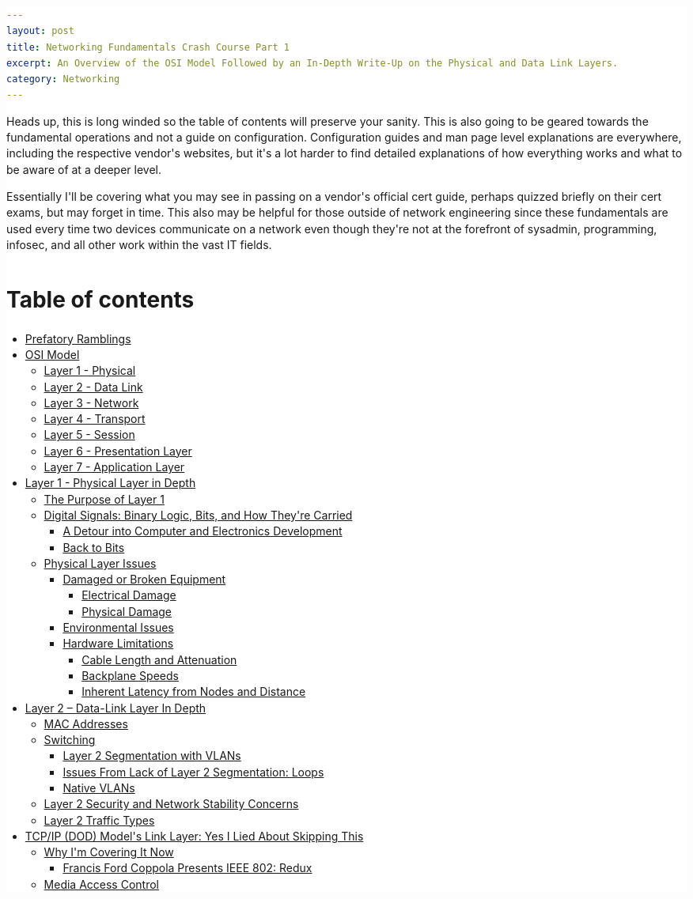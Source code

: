 ```yaml
---
layout: post
title: Networking Fundamentals Crash Course Part 1
excerpt: An Overview of the OSI Model Followed by an In-Depth Write-Up on the Physical and Data Link Layers.
category: Networking
---
```

Heads up, this is long winded so the table of contents will preserve your sanity. This is also going to be geared towards the fundamental operations and not a guide on configuration. Configuration guides and man page level explanations are everywhere, including the respective vendor's websites, but it's a lot harder to find detailed explanations of how everything works and what to be aware of at a deeper level.

Essentially I'll be covering what you may see in passing on a vendor's official cert guide, perhaps quizzed briefly on their cert exams, but may forget in time. This also may be helpful for those outside of network engineering since these fundamentals are used every time two devices communicate on a network even though they're not at the forefront of sysadmin, programming, infosec, and all other work within the vast IT fields.

# Table of contents

- [Prefatory Ramblings](#prefatory-ramblings)
- [OSI Model](#osi-model)
  - [Layer 1 - Physical](#layer-1---physical)
  - [Layer 2 - Data Link](#layer-2---data-link)
  - [Layer 3 - Network](#layer-3---network)
  - [Layer 4 - Transport](#layer-4---transport)
  - [Layer 5 - Session](#layer-5---session)
  - [Layer 6 - Presentation Layer](#layer-6---presentation-layer)
  - [Layer 7 - Application Layer](#layer-7---application-layer)
- [Layer 1 - Physical Layer in Depth](#layer-1---physical-layer-in-depth)
  - [The Purpose of Layer 1](#the-purpose-of-layer-1)
  - [Digital Signals: Binary Logic, Bits, and How They're Carried](#digital-signals-binary-logic-bits-and-how-theyre-carried)
    - [A Detour into Computer and Electronics Development](#a-detour-into-computer-and-electronics-development)
    - [Back to Bits](#back-to-bits)
  - [Physical Layer Issues](#physical-layer-issues)
    - [Damaged or Broken Equipment](#damaged-or-broken-equipment)
      - [Electrical Damage](#electrical-damage)
      - [Physical Damage](#physical-damage)
    - [Environmental Issues](#environmental-issues)
    - [Hardware Limitations](#hardware-limitations)
      - [Cable Length and Attenuation](#cable-length-and-attenuation)
      - [Backplane Speeds](#backplane-speeds)
      - [Inherent Latency from Nodes and Distance](#inherent-latency-from-nodes-and-distance)
- [Layer 2 – Data-Link Layer In Depth](#layer-2--data-link-layer-in-depth)
  - [MAC Addresses](#mac-addresses)
  - [Switching](#switching)
    - [Layer 2 Segmentation with VLANs](#layer-2-segmentation-with-vlans)
    - [Issues From Lack of Layer 2 Segmentation: Loops](#issues-from-lack-of-layer-2-segmentation-loops)
    - [Native VLANs](#native-vlans)
  - [Layer 2 Security and Network Stability Concerns](#layer-2-security-and-network-stability-concerns)
  - [Layer 2 Traffic Types](#layer-2-traffic-types)
- [TCP/IP (DOD) Model's Link Layer: Yes I Lied About Skipping This](#tcpip-dod-models-link-layer-yes-i-lied-about-skipping-this)
  - [Why I'm Covering It Now](#why-im-covering-it-now)
    - [Francis Ford Coppola Presents  IEEE 802: Redux](#francis-ford-coppola-presents--ieee-802-redux)
  - [Media Access Control](#media-access-control)